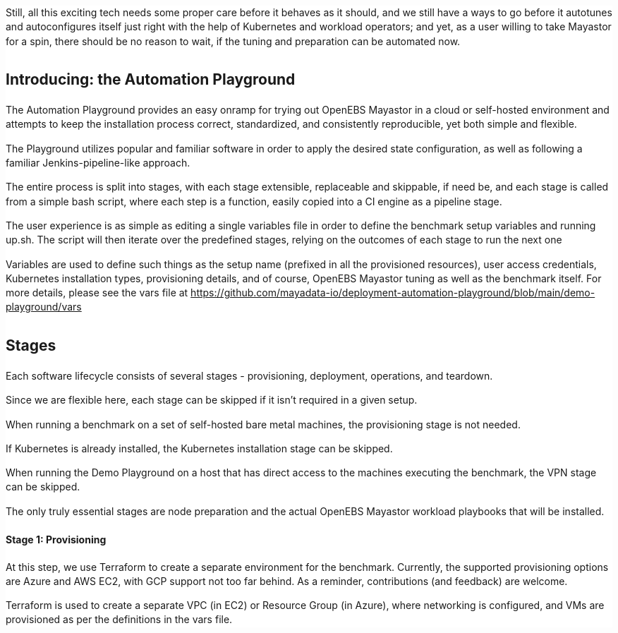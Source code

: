Still, all this exciting tech needs some proper care before it behaves as it should, and we still have a ways to go before it autotunes and autoconfigures itself just right with the help of Kubernetes and workload operators; and yet, as a user willing to take Mayastor for a spin, there should be no reason to wait, if the tuning and preparation can be automated now.


## Introducing: the Automation Playground

The Automation Playground provides an easy onramp for trying out OpenEBS Mayastor in a cloud or self-hosted environment and attempts to keep the installation process correct, standardized, and consistently reproducible, yet both simple and flexible.

The Playground utilizes popular and familiar software in order to apply the desired state configuration, as well as following a familiar Jenkins-pipeline-like approach.

The entire process is split into stages, with each stage extensible, replaceable and skippable, if need be, and each stage is called from a simple bash script, where each step is a function, easily copied into a CI engine as a pipeline stage.

The user experience is as simple as editing a single variables file in order to define the benchmark setup variables and running up.sh. The script will then iterate over the predefined stages, relying on the outcomes of each stage to run the next one

Variables are used to define such things as the setup name (prefixed in all the provisioned resources), user access credentials, Kubernetes installation types, provisioning details, and of course, OpenEBS Mayastor tuning as well as the benchmark itself. For more details, please see the vars file at https://github.com/mayadata-io/deployment-automation-playground/blob/main/demo-playground/vars


## Stages

Each software lifecycle consists of several stages - provisioning, deployment, operations, and teardown.

Since we are flexible here, each stage can be skipped if it isn’t required in a given setup.

When running a benchmark on a set of self-hosted bare metal machines, the provisioning stage is not needed.

If Kubernetes is already installed, the Kubernetes installation stage can be skipped.

When running the Demo Playground on a host that has direct access to the machines executing the benchmark, the VPN stage can be skipped.

The only truly essential stages are node preparation and the actual OpenEBS Mayastor workload playbooks that will be installed.


#### Stage 1: Provisioning

At this step, we use Terraform to create a separate environment for the benchmark. Currently, the supported provisioning options are Azure and AWS EC2, with GCP support not too far behind. As a reminder, contributions (and feedback) are welcome.

Terraform is used to create a separate VPC (in EC2) or Resource Group (in Azure), where networking is configured, and VMs are provisioned as per the definitions in the vars file.

